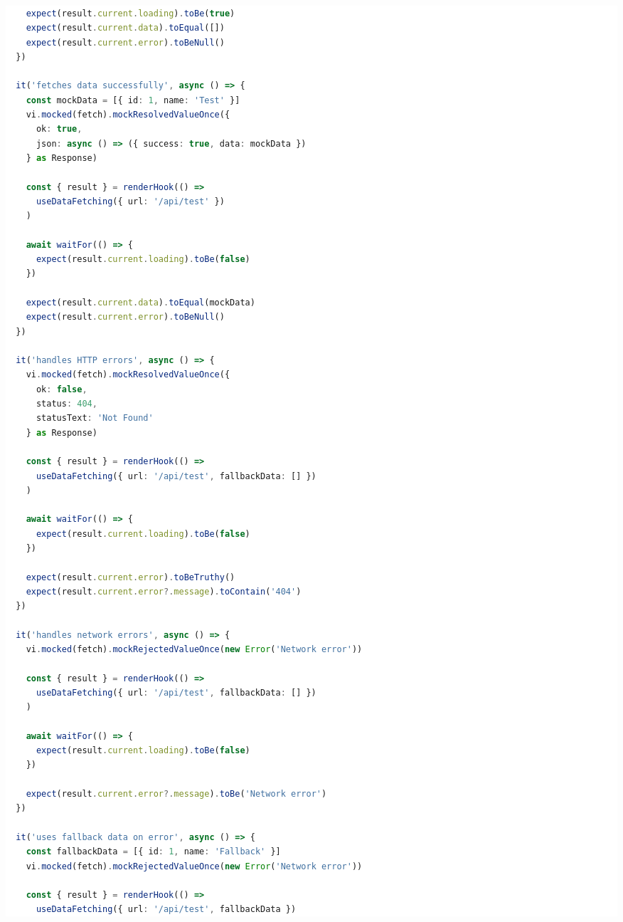 ```typescript
    expect(result.current.loading).toBe(true)
    expect(result.current.data).toEqual([])
    expect(result.current.error).toBeNull()
  })

  it('fetches data successfully', async () => {
    const mockData = [{ id: 1, name: 'Test' }]
    vi.mocked(fetch).mockResolvedValueOnce({
      ok: true,
      json: async () => ({ success: true, data: mockData })
    } as Response)

    const { result } = renderHook(() =>
      useDataFetching({ url: '/api/test' })
    )

    await waitFor(() => {
      expect(result.current.loading).toBe(false)
    })

    expect(result.current.data).toEqual(mockData)
    expect(result.current.error).toBeNull()
  })

  it('handles HTTP errors', async () => {
    vi.mocked(fetch).mockResolvedValueOnce({
      ok: false,
      status: 404,
      statusText: 'Not Found'
    } as Response)

    const { result } = renderHook(() =>
      useDataFetching({ url: '/api/test', fallbackData: [] })
    )

    await waitFor(() => {
      expect(result.current.loading).toBe(false)
    })

    expect(result.current.error).toBeTruthy()
    expect(result.current.error?.message).toContain('404')
  })

  it('handles network errors', async () => {
    vi.mocked(fetch).mockRejectedValueOnce(new Error('Network error'))

    const { result } = renderHook(() =>
      useDataFetching({ url: '/api/test', fallbackData: [] })
    )

    await waitFor(() => {
      expect(result.current.loading).toBe(false)
    })

    expect(result.current.error?.message).toBe('Network error')
  })

  it('uses fallback data on error', async () => {
    const fallbackData = [{ id: 1, name: 'Fallback' }]
    vi.mocked(fetch).mockRejectedValueOnce(new Error('Network error'))

    const { result } = renderHook(() =>
      useDataFetching({ url: '/api/test', fallbackData })
```
